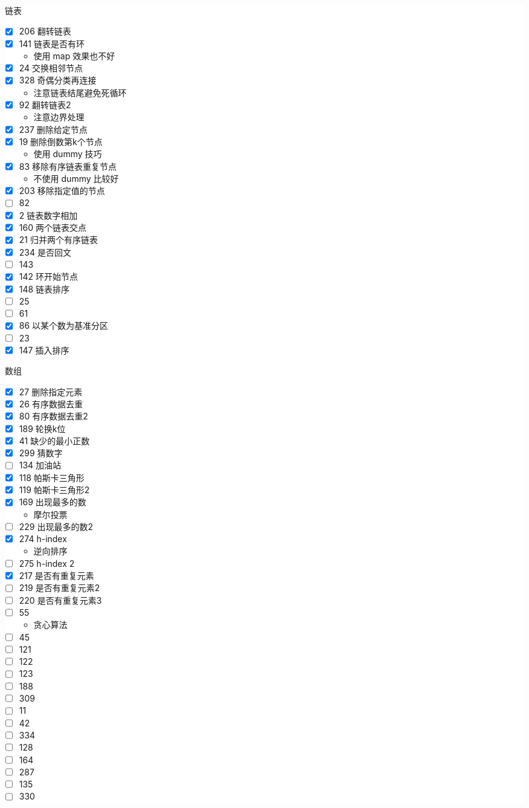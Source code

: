 链表
- [x] 206 翻转链表 
- [x] 141 链表是否有环
    - 使用 map 效果也不好
- [x] 24 交换相邻节点
- [x] 328 奇偶分类再连接
    - 注意链表结尾避免死循环
- [x] 92 翻转链表2
    - 注意边界处理
- [x] 237 删除给定节点
- [x] 19 删除倒数第k个节点
    - 使用 dummy 技巧
- [x] 83 移除有序链表重复节点
    - 不使用 dummy 比较好
- [x] 203 移除指定值的节点
- [ ] 82 
- [x] 2 链表数字相加
- [x] 160 两个链表交点
- [x] 21 归并两个有序链表
- [x] 234 是否回文
- [ ] 143
- [x] 142 环开始节点
- [x] 148 链表排序
- [ ] 25
- [ ] 61
- [x] 86 以某个数为基准分区
- [ ] 23
- [x] 147 插入排序

数组
- [x] 27 删除指定元素
- [x] 26 有序数据去重
- [x] 80 有序数据去重2
- [x] 189 轮换k位
- [x] 41 缺少的最小正数
- [x] 299 猜数字
- [ ] 134 加油站
- [x] 118 帕斯卡三角形
- [x] 119 帕斯卡三角形2
- [x] 169 出现最多的数
    - 摩尔投票
- [ ] 229 出现最多的数2
- [x] 274 h-index
    - 逆向排序
- [ ] 275 h-index 2
- [x] 217 是否有重复元素
- [ ] 219 是否有重复元素2
- [ ] 220 是否有重复元素3
- [ ] 55
    - 贪心算法
- [ ] 45
- [ ] 121
- [ ] 122
- [ ] 123
- [ ] 188
- [ ] 309
- [ ] 11
- [ ] 42
- [ ] 334
- [ ] 128
- [ ] 164
- [ ] 287
- [ ] 135
- [ ] 330